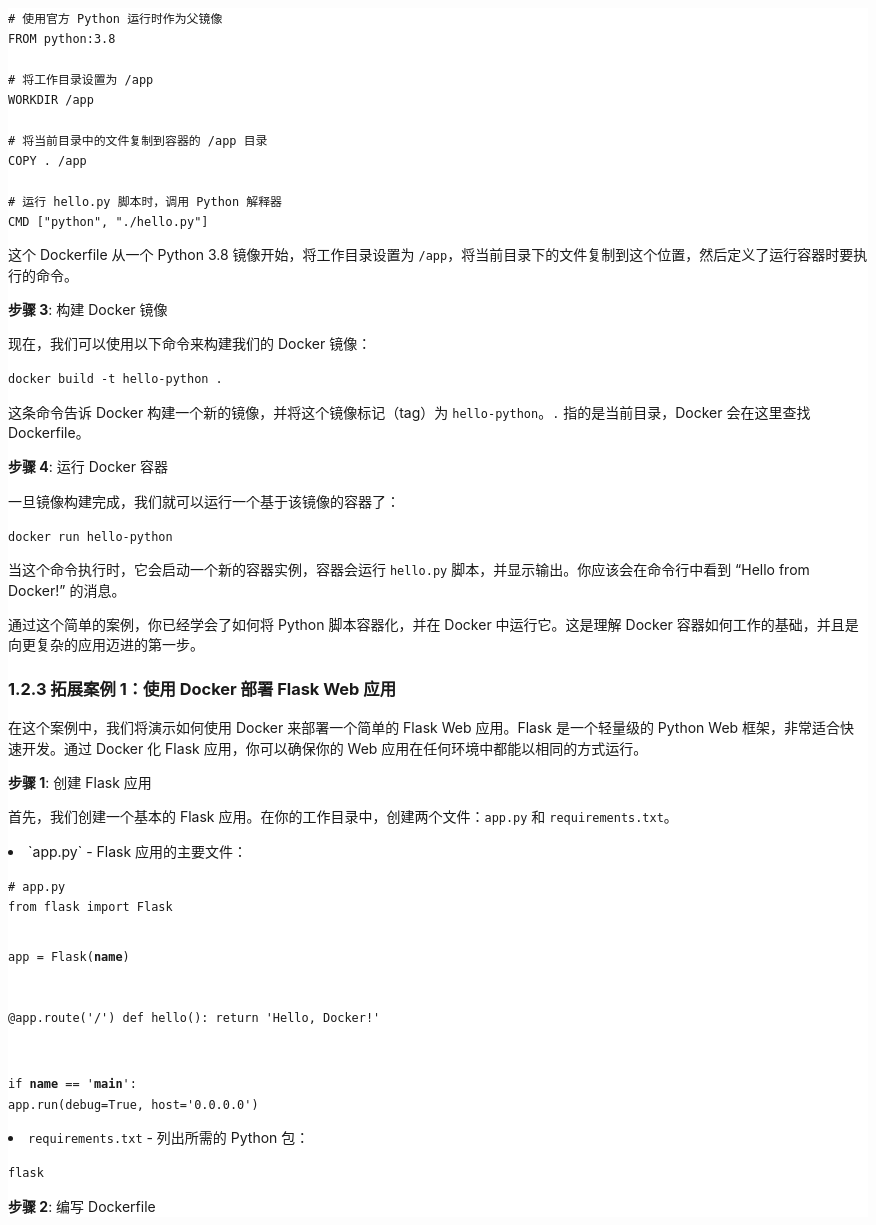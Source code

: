 ```
# 使用官方 Python 运行时作为父镜像
FROM python:3.8

# 将工作目录设置为 /app
WORKDIR /app

# 将当前目录中的文件复制到容器的 /app 目录
COPY . /app

# 运行 hello.py 脚本时，调用 Python 解释器
CMD ["python", "./hello.py"]

```

这个 Dockerfile 从一个 Python 3.8 镜像开始，将工作目录设置为 `/app`，将当前目录下的文件复制到这个位置，然后定义了运行容器时要执行的命令。

**步骤 3**: 构建 Docker 镜像

现在，我们可以使用以下命令来构建我们的 Docker 镜像：

```
docker build -t hello-python .

```

这条命令告诉 Docker 构建一个新的镜像，并将这个镜像标记（tag）为 `hello-python`。`.` 指的是当前目录，Docker 会在这里查找 Dockerfile。

**步骤 4**: 运行 Docker 容器

一旦镜像构建完成，我们就可以运行一个基于该镜像的容器了：

```
docker run hello-python

```

当这个命令执行时，它会启动一个新的容器实例，容器会运行 `hello.py` 脚本，并显示输出。你应该会在命令行中看到 “Hello from Docker!” 的消息。

通过这个简单的案例，你已经学会了如何将 Python 脚本容器化，并在 Docker 中运行它。这是理解 Docker 容器如何工作的基础，并且是向更复杂的应用迈进的第一步。

### 1.2.3 拓展案例 1：使用 Docker 部署 Flask Web 应用

在这个案例中，我们将演示如何使用 Docker 来部署一个简单的 Flask Web 应用。Flask 是一个轻量级的 Python Web 框架，非常适合快速开发。通过 Docker 化 Flask 应用，你可以确保你的 Web 应用在任何环境中都能以相同的方式运行。

**步骤 1**: 创建 Flask 应用

首先，我们创建一个基本的 Flask 应用。在你的工作目录中，创建两个文件：`app.py` 和 `requirements.txt`。
<li> `app.py` - Flask 应用的主要文件： <pre><code class="prism language-python"># app.py
from flask import Flask

app = Flask(__name__)

@app.route('/')
def hello():
    return 'Hello, Docker!'

if __name__ == '__main__':
    app.run(debug=True, host='0.0.0.0')
</code></pre> </li><li> `requirements.txt` - 列出所需的 Python 包： <pre><code>flask
</code></pre> </li>
**步骤 2**: 编写 Dockerfile
